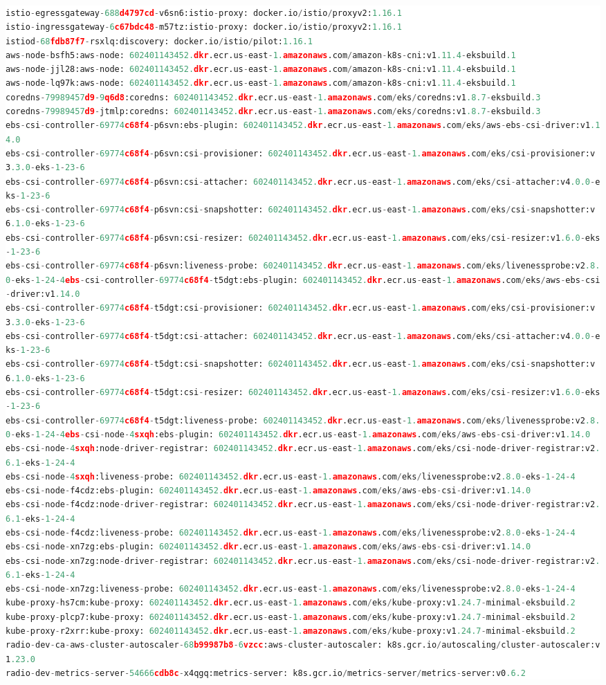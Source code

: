 ```python
istio-egressgateway-688d4797cd-v6sn6:istio-proxy: docker.io/istio/proxyv2:1.16.1
istio-ingressgateway-6c67bdc48-m57tz:istio-proxy: docker.io/istio/proxyv2:1.16.1
istiod-68fdb87f7-rsxlq:discovery: docker.io/istio/pilot:1.16.1
aws-node-bsfh5:aws-node: 602401143452.dkr.ecr.us-east-1.amazonaws.com/amazon-k8s-cni:v1.11.4-eksbuild.1
aws-node-jjl28:aws-node: 602401143452.dkr.ecr.us-east-1.amazonaws.com/amazon-k8s-cni:v1.11.4-eksbuild.1
aws-node-lq97k:aws-node: 602401143452.dkr.ecr.us-east-1.amazonaws.com/amazon-k8s-cni:v1.11.4-eksbuild.1
coredns-79989457d9-9q6d8:coredns: 602401143452.dkr.ecr.us-east-1.amazonaws.com/eks/coredns:v1.8.7-eksbuild.3
coredns-79989457d9-jtmlp:coredns: 602401143452.dkr.ecr.us-east-1.amazonaws.com/eks/coredns:v1.8.7-eksbuild.3
ebs-csi-controller-69774c68f4-p6svn:ebs-plugin: 602401143452.dkr.ecr.us-east-1.amazonaws.com/eks/aws-ebs-csi-driver:v1.14.0
ebs-csi-controller-69774c68f4-p6svn:csi-provisioner: 602401143452.dkr.ecr.us-east-1.amazonaws.com/eks/csi-provisioner:v3.3.0-eks-1-23-6
ebs-csi-controller-69774c68f4-p6svn:csi-attacher: 602401143452.dkr.ecr.us-east-1.amazonaws.com/eks/csi-attacher:v4.0.0-eks-1-23-6   
ebs-csi-controller-69774c68f4-p6svn:csi-snapshotter: 602401143452.dkr.ecr.us-east-1.amazonaws.com/eks/csi-snapshotter:v6.1.0-eks-1-23-6
ebs-csi-controller-69774c68f4-p6svn:csi-resizer: 602401143452.dkr.ecr.us-east-1.amazonaws.com/eks/csi-resizer:v1.6.0-eks-1-23-6     
ebs-csi-controller-69774c68f4-p6svn:liveness-probe: 602401143452.dkr.ecr.us-east-1.amazonaws.com/eks/livenessprobe:v2.8.0-eks-1-24-4ebs-csi-controller-69774c68f4-t5dgt:ebs-plugin: 602401143452.dkr.ecr.us-east-1.amazonaws.com/eks/aws-ebs-csi-driver:v1.14.0
ebs-csi-controller-69774c68f4-t5dgt:csi-provisioner: 602401143452.dkr.ecr.us-east-1.amazonaws.com/eks/csi-provisioner:v3.3.0-eks-1-23-6
ebs-csi-controller-69774c68f4-t5dgt:csi-attacher: 602401143452.dkr.ecr.us-east-1.amazonaws.com/eks/csi-attacher:v4.0.0-eks-1-23-6   
ebs-csi-controller-69774c68f4-t5dgt:csi-snapshotter: 602401143452.dkr.ecr.us-east-1.amazonaws.com/eks/csi-snapshotter:v6.1.0-eks-1-23-6
ebs-csi-controller-69774c68f4-t5dgt:csi-resizer: 602401143452.dkr.ecr.us-east-1.amazonaws.com/eks/csi-resizer:v1.6.0-eks-1-23-6     
ebs-csi-controller-69774c68f4-t5dgt:liveness-probe: 602401143452.dkr.ecr.us-east-1.amazonaws.com/eks/livenessprobe:v2.8.0-eks-1-24-4ebs-csi-node-4sxqh:ebs-plugin: 602401143452.dkr.ecr.us-east-1.amazonaws.com/eks/aws-ebs-csi-driver:v1.14.0
ebs-csi-node-4sxqh:node-driver-registrar: 602401143452.dkr.ecr.us-east-1.amazonaws.com/eks/csi-node-driver-registrar:v2.6.1-eks-1-24-4
ebs-csi-node-4sxqh:liveness-probe: 602401143452.dkr.ecr.us-east-1.amazonaws.com/eks/livenessprobe:v2.8.0-eks-1-24-4
ebs-csi-node-f4cdz:ebs-plugin: 602401143452.dkr.ecr.us-east-1.amazonaws.com/eks/aws-ebs-csi-driver:v1.14.0
ebs-csi-node-f4cdz:node-driver-registrar: 602401143452.dkr.ecr.us-east-1.amazonaws.com/eks/csi-node-driver-registrar:v2.6.1-eks-1-24-4
ebs-csi-node-f4cdz:liveness-probe: 602401143452.dkr.ecr.us-east-1.amazonaws.com/eks/livenessprobe:v2.8.0-eks-1-24-4
ebs-csi-node-xn7zg:ebs-plugin: 602401143452.dkr.ecr.us-east-1.amazonaws.com/eks/aws-ebs-csi-driver:v1.14.0
ebs-csi-node-xn7zg:node-driver-registrar: 602401143452.dkr.ecr.us-east-1.amazonaws.com/eks/csi-node-driver-registrar:v2.6.1-eks-1-24-4
ebs-csi-node-xn7zg:liveness-probe: 602401143452.dkr.ecr.us-east-1.amazonaws.com/eks/livenessprobe:v2.8.0-eks-1-24-4
kube-proxy-hs7cm:kube-proxy: 602401143452.dkr.ecr.us-east-1.amazonaws.com/eks/kube-proxy:v1.24.7-minimal-eksbuild.2
kube-proxy-plcp7:kube-proxy: 602401143452.dkr.ecr.us-east-1.amazonaws.com/eks/kube-proxy:v1.24.7-minimal-eksbuild.2
kube-proxy-r2xrr:kube-proxy: 602401143452.dkr.ecr.us-east-1.amazonaws.com/eks/kube-proxy:v1.24.7-minimal-eksbuild.2
radio-dev-ca-aws-cluster-autoscaler-68b99987b8-6vzcc:aws-cluster-autoscaler: k8s.gcr.io/autoscaling/cluster-autoscaler:v1.23.0      
radio-dev-metrics-server-54666cdb8c-x4qgq:metrics-server: k8s.gcr.io/metrics-server/metrics-server:v0.6.2
```
